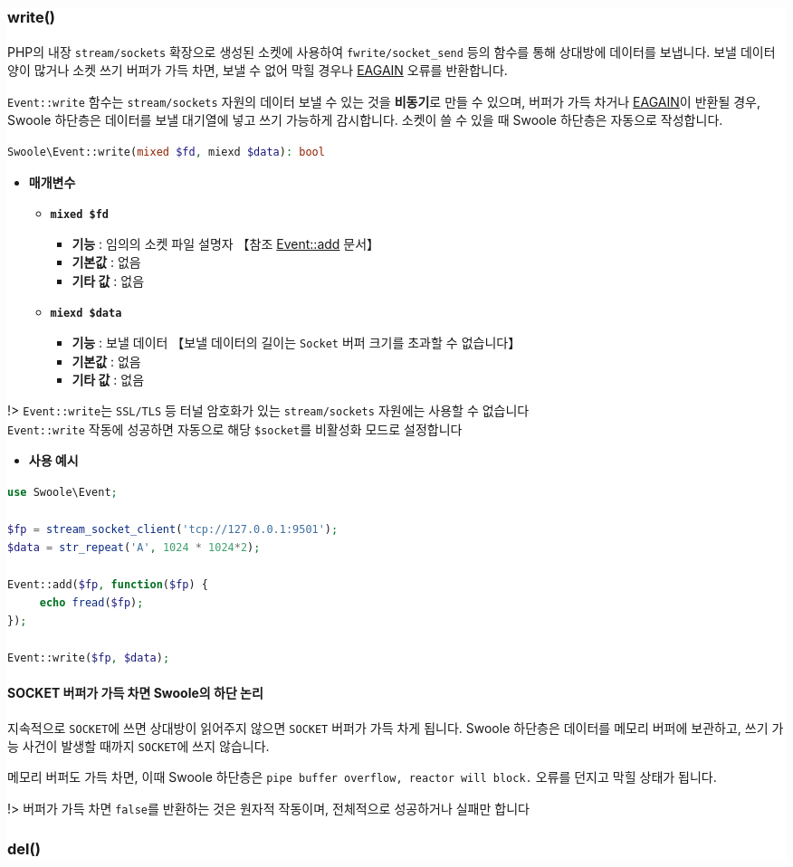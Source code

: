 ```php
```


### write()

PHP의 내장 `stream/sockets` 확장으로 생성된 소켓에 사용하여 `fwrite/socket_send` 등의 함수를 통해 상대방에 데이터를 보냅니다. 보낼 데이터 양이 많거나 소켓 쓰기 버퍼가 가득 차면, 보낼 수 없어 막힐 경우나 [EAGAIN](/other/errno?id=linux) 오류를 반환합니다.

`Event::write` 함수는 `stream/sockets` 자원의 데이터 보낼 수 있는 것을 **비동기**로 만들 수 있으며, 버퍼가 가득 차거나 [EAGAIN](/other/errno?id=linux)이 반환될 경우, Swoole 하단층은 데이터를 보낼 대기열에 넣고 쓰기 가능하게 감시합니다. 소켓이 쓸 수 있을 때 Swoole 하단층은 자동으로 작성합니다.

```php
Swoole\Event::write(mixed $fd, miexd $data): bool
```

* **매개변수** 

  * **`mixed $fd`**
    * **기능** : 임의의 소켓 파일 설명자 【참조 [Event::add](/event?id=add) 문서】
    * **기본값** : 없음
    * **기타 값** : 없음

  * **`miexd $data`**
    * **기능** : 보낼 데이터 【보낼 데이터의 길이는 `Socket` 버퍼 크기를 초과할 수 없습니다】
    * **기본값** : 없음
    * **기타 값** : 없음

!> `Event::write`는 `SSL/TLS` 등 터널 암호화가 있는 `stream/sockets` 자원에는 사용할 수 없습니다  
`Event::write` 작동에 성공하면 자동으로 해당 `$socket`를 비활성화 모드로 설정합니다

* **사용 예시**

```php
use Swoole\Event;

$fp = stream_socket_client('tcp://127.0.0.1:9501');
$data = str_repeat('A', 1024 * 1024*2);

Event::add($fp, function($fp) {
     echo fread($fp);
});

Event::write($fp, $data);
```

#### SOCKET 버퍼가 가득 차면 Swoole의 하단 논리

지속적으로 `SOCKET`에 쓰면 상대방이 읽어주지 않으면 `SOCKET` 버퍼가 가득 차게 됩니다. Swoole 하단층은 데이터를 메모리 버퍼에 보관하고, 쓰기 가능 사건이 발생할 때까지 `SOCKET`에 쓰지 않습니다.

메모리 버퍼도 가득 차면, 이때 Swoole 하단층은 `pipe buffer overflow, reactor will block.` 오류를 던지고 막힐 상태가 됩니다.

!> 버퍼가 가득 차면 `false`를 반환하는 것은 원자적 작동이며, 전체적으로 성공하거나 실패만 합니다


### del()
